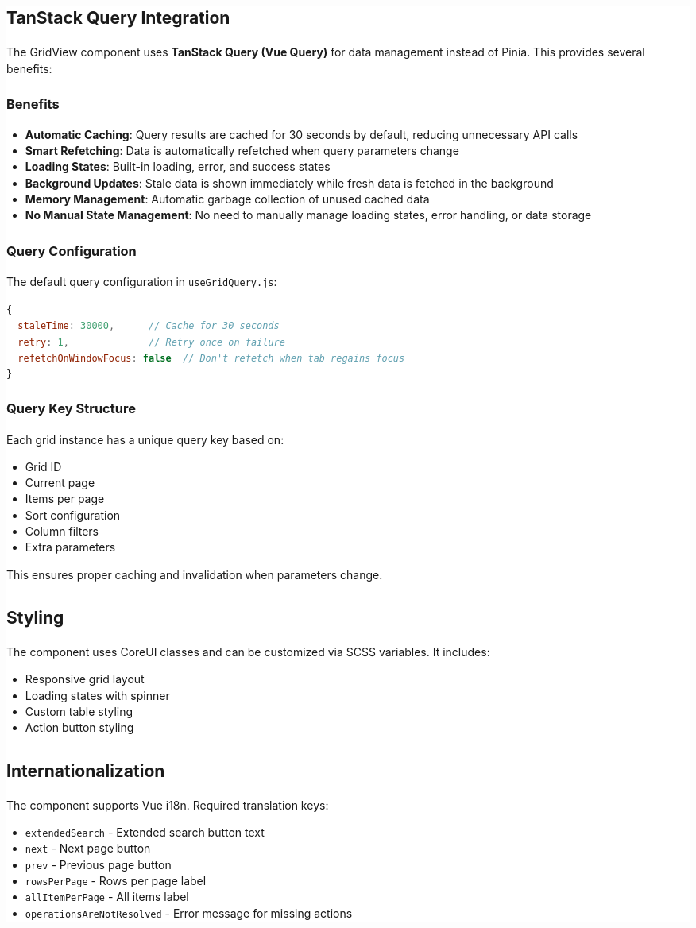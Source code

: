 ## TanStack Query Integration

The GridView component uses **TanStack Query (Vue Query)** for data management instead of Pinia. This provides several benefits:

### Benefits
- **Automatic Caching**: Query results are cached for 30 seconds by default, reducing unnecessary API calls
- **Smart Refetching**: Data is automatically refetched when query parameters change
- **Loading States**: Built-in loading, error, and success states
- **Background Updates**: Stale data is shown immediately while fresh data is fetched in the background
- **Memory Management**: Automatic garbage collection of unused cached data
- **No Manual State Management**: No need to manually manage loading states, error handling, or data storage

### Query Configuration
The default query configuration in `useGridQuery.js`:
```javascript
{
  staleTime: 30000,      // Cache for 30 seconds
  retry: 1,              // Retry once on failure
  refetchOnWindowFocus: false  // Don't refetch when tab regains focus
}
```

### Query Key Structure
Each grid instance has a unique query key based on:
- Grid ID
- Current page
- Items per page
- Sort configuration
- Column filters
- Extra parameters

This ensures proper caching and invalidation when parameters change.

## Styling

The component uses CoreUI classes and can be customized via SCSS variables. It includes:
- Responsive grid layout
- Loading states with spinner
- Custom table styling
- Action button styling

## Internationalization

The component supports Vue i18n. Required translation keys:
- `extendedSearch` - Extended search button text
- `next` - Next page button
- `prev` - Previous page button
- `rowsPerPage` - Rows per page label
- `allItemPerPage` - All items label
- `operationsAreNotResolved` - Error message for missing actions
